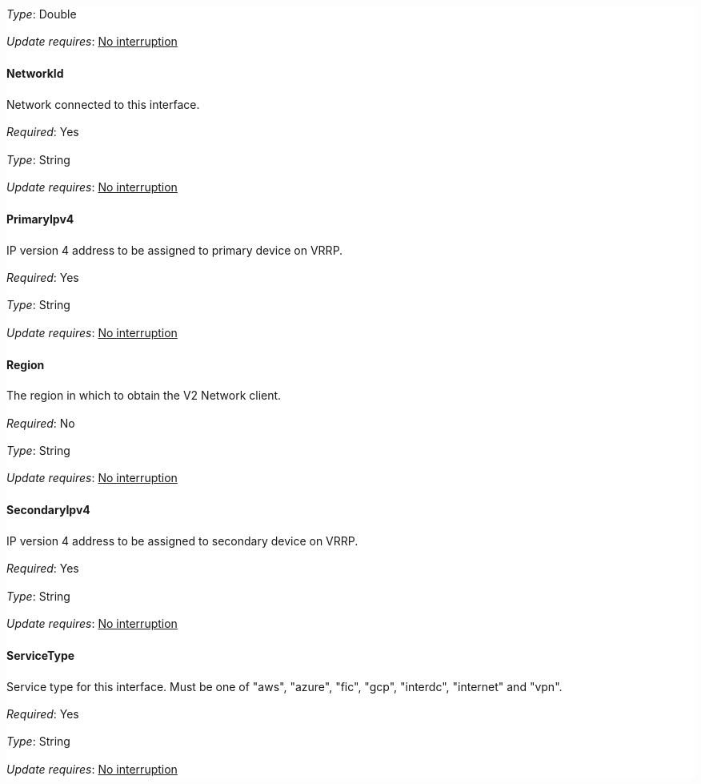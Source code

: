_Type_: Double

_Update requires_: [No interruption](https://docs.aws.amazon.com/AWSCloudFormation/latest/UserGuide/using-cfn-updating-stacks-update-behaviors.html#update-no-interrupt)

#### NetworkId

Network connected to this interface.

_Required_: Yes

_Type_: String

_Update requires_: [No interruption](https://docs.aws.amazon.com/AWSCloudFormation/latest/UserGuide/using-cfn-updating-stacks-update-behaviors.html#update-no-interrupt)

#### PrimaryIpv4

IP version 4 address to be assigned to primary device on VRRP.

_Required_: Yes

_Type_: String

_Update requires_: [No interruption](https://docs.aws.amazon.com/AWSCloudFormation/latest/UserGuide/using-cfn-updating-stacks-update-behaviors.html#update-no-interrupt)

#### Region

The region in which to obtain the V2 Network client.

_Required_: No

_Type_: String

_Update requires_: [No interruption](https://docs.aws.amazon.com/AWSCloudFormation/latest/UserGuide/using-cfn-updating-stacks-update-behaviors.html#update-no-interrupt)

#### SecondaryIpv4

IP version 4 address to be assigned to secondary device on VRRP.

_Required_: Yes

_Type_: String

_Update requires_: [No interruption](https://docs.aws.amazon.com/AWSCloudFormation/latest/UserGuide/using-cfn-updating-stacks-update-behaviors.html#update-no-interrupt)

#### ServiceType

Service type for this interface.
Must be one of "aws", "azure", "fic", "gcp", "interdc", "internet" and "vpn".

_Required_: Yes

_Type_: String

_Update requires_: [No interruption](https://docs.aws.amazon.com/AWSCloudFormation/latest/UserGuide/using-cfn-updating-stacks-update-behaviors.html#update-no-interrupt)
